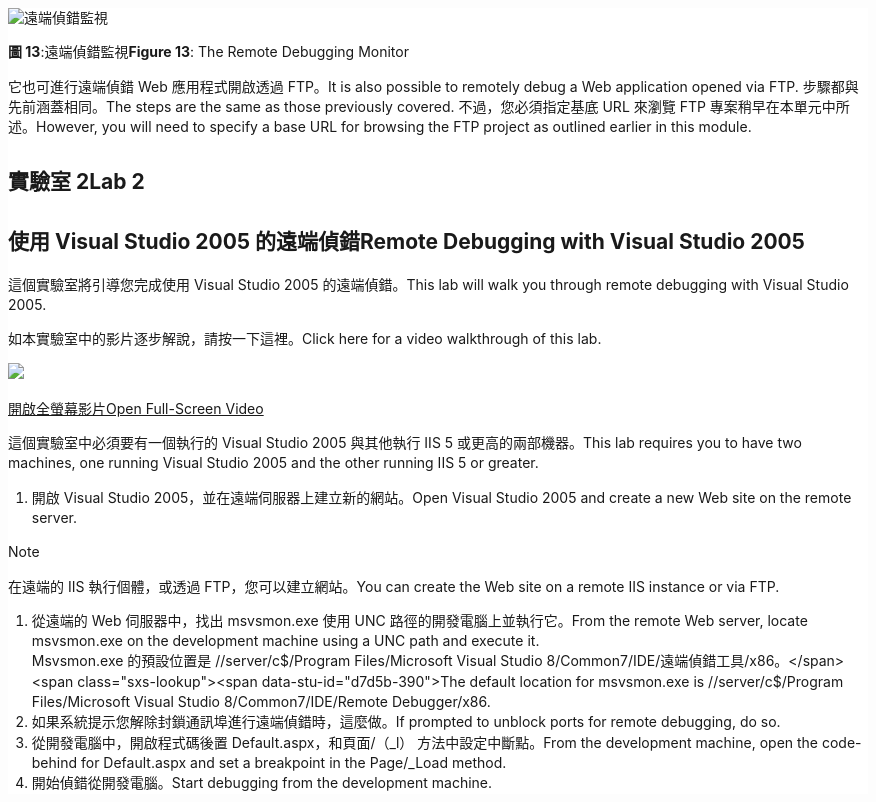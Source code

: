 
![遠端偵錯監視](improvements-in-visual-studio-2005/_static/image10.jpg)

<span data-ttu-id="d7d5b-377">**圖 13**:遠端偵錯監視</span><span class="sxs-lookup"><span data-stu-id="d7d5b-377">**Figure 13**: The Remote Debugging Monitor</span></span>


<span data-ttu-id="d7d5b-378">它也可進行遠端偵錯 Web 應用程式開啟透過 FTP。</span><span class="sxs-lookup"><span data-stu-id="d7d5b-378">It is also possible to remotely debug a Web application opened via FTP.</span></span> <span data-ttu-id="d7d5b-379">步驟都與先前涵蓋相同。</span><span class="sxs-lookup"><span data-stu-id="d7d5b-379">The steps are the same as those previously covered.</span></span> <span data-ttu-id="d7d5b-380">不過，您必須指定基底 URL 來瀏覽 FTP 專案稍早在本單元中所述。</span><span class="sxs-lookup"><span data-stu-id="d7d5b-380">However, you will need to specify a base URL for browsing the FTP project as outlined earlier in this module.</span></span>

## <a name="lab-2"></a><span data-ttu-id="d7d5b-381">實驗室 2</span><span class="sxs-lookup"><span data-stu-id="d7d5b-381">Lab 2</span></span>

## <a name="remote-debugging-with-visual-studio-2005"></a><span data-ttu-id="d7d5b-382">使用 Visual Studio 2005 的遠端偵錯</span><span class="sxs-lookup"><span data-stu-id="d7d5b-382">Remote Debugging with Visual Studio 2005</span></span>

<span data-ttu-id="d7d5b-383">這個實驗室將引導您完成使用 Visual Studio 2005 的遠端偵錯。</span><span class="sxs-lookup"><span data-stu-id="d7d5b-383">This lab will walk you through remote debugging with Visual Studio 2005.</span></span>

<span data-ttu-id="d7d5b-384">如本實驗室中的影片逐步解說，請按一下這裡。</span><span class="sxs-lookup"><span data-stu-id="d7d5b-384">Click here for a video walkthrough of this lab.</span></span>


![](improvements-in-visual-studio-2005/_static/image5.png)


[<span data-ttu-id="d7d5b-385">開啟全螢幕影片</span><span class="sxs-lookup"><span data-stu-id="d7d5b-385">Open Full-Screen Video</span></span>](improvements-in-visual-studio-2005/_static/remdebug1.wmv)


<span data-ttu-id="d7d5b-386">這個實驗室中必須要有一個執行的 Visual Studio 2005 與其他執行 IIS 5 或更高的兩部機器。</span><span class="sxs-lookup"><span data-stu-id="d7d5b-386">This lab requires you to have two machines, one running Visual Studio 2005 and the other running IIS 5 or greater.</span></span>

1. <span data-ttu-id="d7d5b-387">開啟 Visual Studio 2005，並在遠端伺服器上建立新的網站。</span><span class="sxs-lookup"><span data-stu-id="d7d5b-387">Open Visual Studio 2005 and create a new Web site on the remote server.</span></span>

> [!NOTE]
> <span data-ttu-id="d7d5b-388">在遠端的 IIS 執行個體，或透過 FTP，您可以建立網站。</span><span class="sxs-lookup"><span data-stu-id="d7d5b-388">You can create the Web site on a remote IIS instance or via FTP.</span></span>


1. <span data-ttu-id="d7d5b-389">從遠端的 Web 伺服器中，找出 msvsmon.exe 使用 UNC 路徑的開發電腦上並執行它。</span><span class="sxs-lookup"><span data-stu-id="d7d5b-389">From the remote Web server, locate msvsmon.exe on the development machine using a UNC path and execute it.</span></span>  
 <span data-ttu-id="d7d5b-390">Msvsmon.exe 的預設位置是 //server/c$/Program Files/Microsoft Visual Studio 8/Common7/IDE/遠端偵錯工具/x86。</span><span class="sxs-lookup"><span data-stu-id="d7d5b-390">The default location for msvsmon.exe is //server/c$/Program Files/Microsoft Visual Studio 8/Common7/IDE/Remote Debugger/x86.</span></span>
2. <span data-ttu-id="d7d5b-391">如果系統提示您解除封鎖通訊埠進行遠端偵錯時，這麼做。</span><span class="sxs-lookup"><span data-stu-id="d7d5b-391">If prompted to unblock ports for remote debugging, do so.</span></span>
3. <span data-ttu-id="d7d5b-392">從開發電腦中，開啟程式碼後置 Default.aspx，和頁面/（_l） 方法中設定中斷點。</span><span class="sxs-lookup"><span data-stu-id="d7d5b-392">From the development machine, open the code-behind for Default.aspx and set a breakpoint in the Page/_Load method.</span></span>
4. <span data-ttu-id="d7d5b-393">開始偵錯從開發電腦。</span><span class="sxs-lookup"><span data-stu-id="d7d5b-393">Start debugging from the development machine.</span></span>
